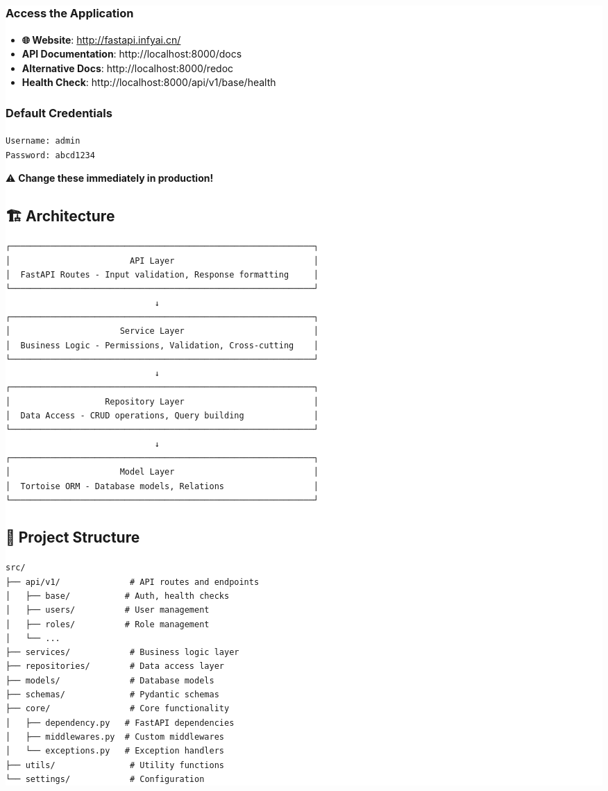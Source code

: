 ### Access the Application

- **🌐 Website**: http://fastapi.infyai.cn/
- **API Documentation**: http://localhost:8000/docs
- **Alternative Docs**: http://localhost:8000/redoc
- **Health Check**: http://localhost:8000/api/v1/base/health

### Default Credentials

```
Username: admin
Password: abcd1234
```

⚠️ **Change these immediately in production!**

## 🏗️ Architecture

```
┌─────────────────────────────────────────────────────────────┐
│                        API Layer                            │
│  FastAPI Routes - Input validation, Response formatting     │
└─────────────────────────────────────────────────────────────┘
                              ↓
┌─────────────────────────────────────────────────────────────┐
│                      Service Layer                          │
│  Business Logic - Permissions, Validation, Cross-cutting    │
└─────────────────────────────────────────────────────────────┘
                              ↓
┌─────────────────────────────────────────────────────────────┐
│                   Repository Layer                          │
│  Data Access - CRUD operations, Query building              │
└─────────────────────────────────────────────────────────────┘
                              ↓
┌─────────────────────────────────────────────────────────────┐
│                      Model Layer                            │
│  Tortoise ORM - Database models, Relations                  │
└─────────────────────────────────────────────────────────────┘
```

## 📁 Project Structure

```
src/
├── api/v1/              # API routes and endpoints
│   ├── base/           # Auth, health checks
│   ├── users/          # User management
│   ├── roles/          # Role management
│   └── ...
├── services/            # Business logic layer
├── repositories/        # Data access layer
├── models/              # Database models
├── schemas/             # Pydantic schemas
├── core/                # Core functionality
│   ├── dependency.py   # FastAPI dependencies
│   ├── middlewares.py  # Custom middlewares
│   └── exceptions.py   # Exception handlers
├── utils/               # Utility functions
└── settings/            # Configuration
```
